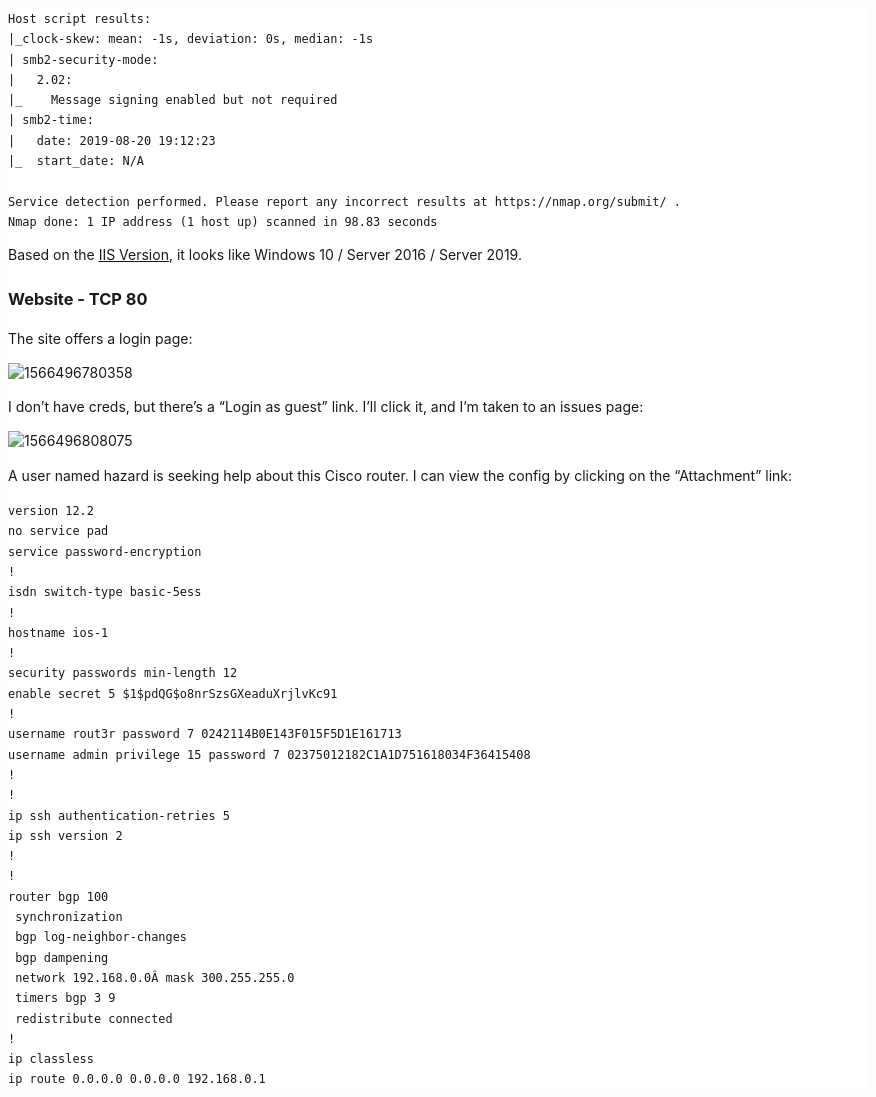     Host script results:
    |_clock-skew: mean: -1s, deviation: 0s, median: -1s
    | smb2-security-mode:
    |   2.02:
    |_    Message signing enabled but not required
    | smb2-time:
    |   date: 2019-08-20 19:12:23
    |_  start_date: N/A
    
    Service detection performed. Please report any incorrect results at https://nmap.org/submit/ .
    Nmap done: 1 IP address (1 host up) scanned in 98.83 seconds
    

Based on the [IIS
Version](https://en.wikipedia.org/wiki/Internet_Information_Services#Versions),
it looks like Windows 10 / Server 2016 / Server 2019.

### Website - TCP 80

The site offers a login page:

![1566496780358](https://0xdfimages.gitlab.io/img/1566496780358.png)

I don’t have creds, but there’s a “Login as guest” link. I’ll click it, and
I’m taken to an issues page:

![1566496808075](https://0xdfimages.gitlab.io/img/1566496808075.png)

A user named hazard is seeking help about this Cisco router. I can view the
config by clicking on the “Attachment” link:

    
    
    version 12.2
    no service pad
    service password-encryption
    !
    isdn switch-type basic-5ess
    !
    hostname ios-1
    !
    security passwords min-length 12
    enable secret 5 $1$pdQG$o8nrSzsGXeaduXrjlvKc91
    !
    username rout3r password 7 0242114B0E143F015F5D1E161713
    username admin privilege 15 password 7 02375012182C1A1D751618034F36415408
    !
    !
    ip ssh authentication-retries 5
    ip ssh version 2
    !
    !
    router bgp 100
     synchronization
     bgp log-neighbor-changes
     bgp dampening
     network 192.168.0.0Â mask 300.255.255.0
     timers bgp 3 9
     redistribute connected
    !
    ip classless
    ip route 0.0.0.0 0.0.0.0 192.168.0.1